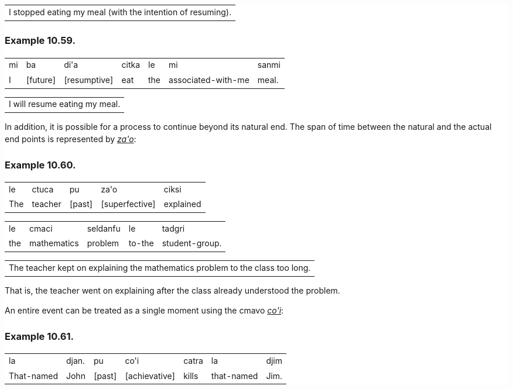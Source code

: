 |                                                            |
| ---------------------------------------------------------- |
| I stopped eating my meal (with the intention of resuming). |



### Example 10.59.

|    |           |               |       |     |                    |       |
| -- | --------- | ------------- | ----- | --- | ------------------ | ----- |
| mi | ba        | di'a          | citka | le  | mi                 | sanmi |
| I  | \[future] | \[resumptive] | eat   | the | associated-with-me | meal. |

|                               |
| ----------------------------- |
| I will resume eating my meal. |



In addition, it is possible for a process to continue beyond its natural end. The span of time between the natural and the actual end points is represented by _[za'o](glossary#valsi-zaho)_:

### Example 10.60.

|     |         |         |                 |           |
| --- | ------- | ------- | --------------- | --------- |
| le  | ctuca   | pu      | za'o            | ciksi     |
| The | teacher | \[past] | \[superfective] | explained |

|     |             |          |        |                |
| --- | ----------- | -------- | ------ | -------------- |
| le  | cmaci       | seldanfu | le     | tadgri         |
| the | mathematics | problem  | to-the | student-group. |

|                                                                               |
| ----------------------------------------------------------------------------- |
| The teacher kept on explaining the mathematics problem to the class too long. |



That is, the teacher went on explaining after the class already understood the problem.

An entire event can be treated as a single moment using the cmavo _[co'i](glossary#valsi-cohi)_:

### Example 10.61.

|            |       |         |                |       |            |      |
| ---------- | ----- | ------- | -------------- | ----- | ---------- | ---- |
| la         | djan. | pu      | co'i           | catra | la         | djim |
| That-named | John  | \[past] | \[achievative] | kills | that-named | Jim. |
